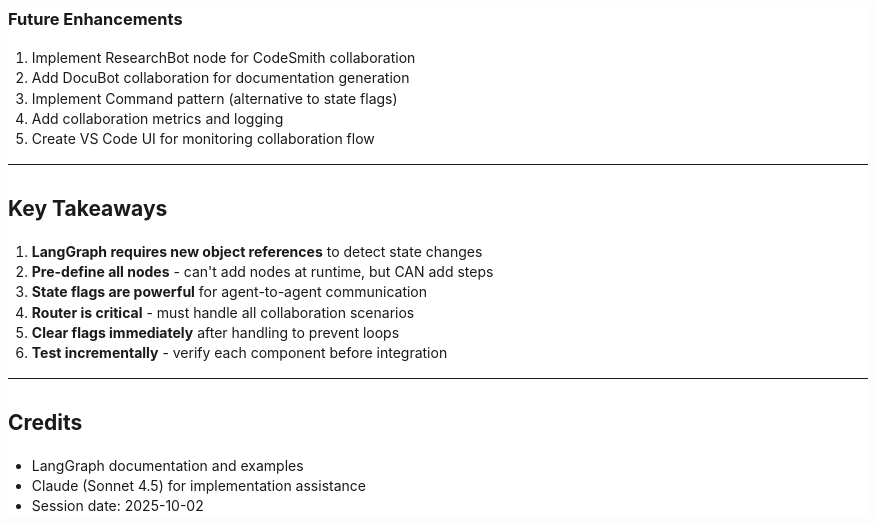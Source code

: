 ### Future Enhancements
1. Implement ResearchBot node for CodeSmith collaboration
2. Add DocuBot collaboration for documentation generation
3. Implement Command pattern (alternative to state flags)
4. Add collaboration metrics and logging
5. Create VS Code UI for monitoring collaboration flow

---

## Key Takeaways

1. **LangGraph requires new object references** to detect state changes
2. **Pre-define all nodes** - can't add nodes at runtime, but CAN add steps
3. **State flags are powerful** for agent-to-agent communication
4. **Router is critical** - must handle all collaboration scenarios
5. **Clear flags immediately** after handling to prevent loops
6. **Test incrementally** - verify each component before integration

---

## Credits
- LangGraph documentation and examples
- Claude (Sonnet 4.5) for implementation assistance
- Session date: 2025-10-02
